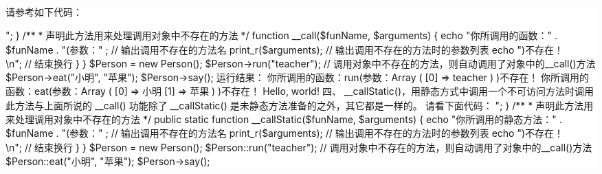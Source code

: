 
请参考如下代码：

<?php
class Person
{                             
    function say()
    {  
                              
           echo "Hello, world!<br>"; 
    }      
        
    /**
     * 声明此方法用来处理调用对象中不存在的方法
     */
    function __call($funName, $arguments)
    { 
          echo "你所调用的函数：" . $funName . "(参数：" ;  // 输出调用不存在的方法名
          print_r($arguments); // 输出调用不存在的方法时的参数列表
          echo ")不存在！<br>\n"; // 结束换行                      
    }                                          
}
$Person = new Person();            
$Person->run("teacher"); // 调用对象中不存在的方法，则自动调用了对象中的__call()方法
$Person->eat("小明", "苹果");             
$Person->say();                        


运行结果：

你所调用的函数：run(参数：Array ( [0] => teacher ) )不存在！

你所调用的函数：eat(参数：Array ( [0] => 小明 [1] => 苹果 ) )不存在！

Hello, world!


四、 __callStatic()，用静态方式中调用一个不可访问方法时调用

此方法与上面所说的 __call() 功能除了 __callStatic() 是未静态方法准备的之外，其它都是一样的。

请看下面代码：

<?php
class Person
{
    function say()
    {

        echo "Hello, world!<br>";
    }

    /**
     * 声明此方法用来处理调用对象中不存在的方法
     */
    public static function __callStatic($funName, $arguments)
    {
        echo "你所调用的静态方法：" . $funName . "(参数：" ;  // 输出调用不存在的方法名
        print_r($arguments); // 输出调用不存在的方法时的参数列表
        echo ")不存在！<br>\n"; // 结束换行
    }
}
$Person = new Person();
$Person::run("teacher"); // 调用对象中不存在的方法，则自动调用了对象中的__call()方法
$Person::eat("小明", "苹果");
$Person->say();
